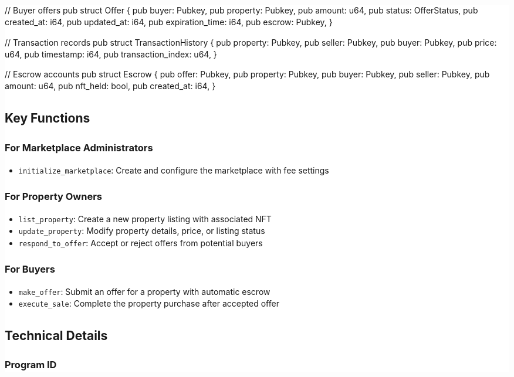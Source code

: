 // Buyer offers
pub struct Offer {
    pub buyer: Pubkey,
    pub property: Pubkey,
    pub amount: u64,
    pub status: OfferStatus,
    pub created_at: i64,
    pub updated_at: i64,
    pub expiration_time: i64,
    pub escrow: Pubkey,
}

// Transaction records
pub struct TransactionHistory {
    pub property: Pubkey,
    pub seller: Pubkey,
    pub buyer: Pubkey,
    pub price: u64,
    pub timestamp: i64,
    pub transaction_index: u64,
}

// Escrow accounts
pub struct Escrow {
    pub offer: Pubkey,
    pub property: Pubkey,
    pub buyer: Pubkey,
    pub seller: Pubkey,
    pub amount: u64,
    pub nft_held: bool,
    pub created_at: i64,
}


## Key Functions

### For Marketplace Administrators
- `initialize_marketplace`: Create and configure the marketplace with fee settings
  
### For Property Owners
- `list_property`: Create a new property listing with associated NFT
- `update_property`: Modify property details, price, or listing status
- `respond_to_offer`: Accept or reject offers from potential buyers

### For Buyers
- `make_offer`: Submit an offer for a property with automatic escrow
- `execute_sale`: Complete the property purchase after accepted offer

## Technical Details

### Program ID
